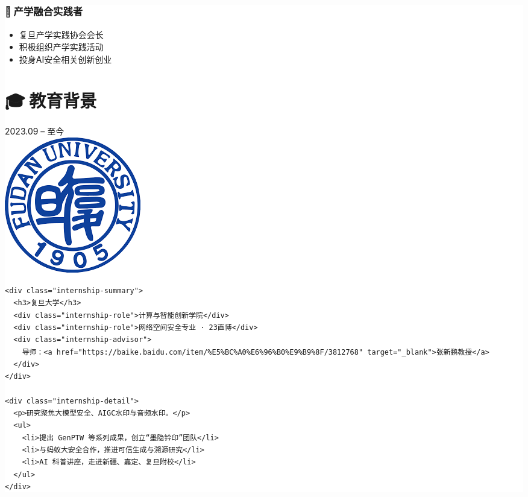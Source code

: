 <div class="highlight-block">
  <h3>🧩 产学融合实践者</h3>
  <ul>
    <li>复旦产学实践协会会长</li>
    <li>积极组织产学实践活动</li>
    <li>投身AI安全相关创新创业</li>
  </ul>
</div>

</div>

<span id="educations"></span>
# 🎓 教育背景

<div class="timeline-item">
  <div class="timeline-time">2023.09 – 至今</div>

  <div class="internship-box">
    <div class="internship-logo">
      <img src="images/fudan.png" alt="Fudan University logo">
    </div>

    <div class="internship-summary">
      <h3>复旦大学</h3>
      <div class="internship-role">计算与智能创新学院</div>
      <div class="internship-role">网络空间安全专业 · 23直博</div>
      <div class="internship-advisor">
        导师：<a href="https://baike.baidu.com/item/%E5%BC%A0%E6%96%B0%E9%B9%8F/3812768" target="_blank">张新鹏教授</a>
      </div>
    </div>

    <div class="internship-detail">
      <p>研究聚焦大模型安全、AIGC水印与音频水印。</p>
      <ul>
        <li>提出 GenPTW 等系列成果，创立“墨隐钤印”团队</li>
        <li>与蚂蚁大安全合作，推进可信生成与溯源研究</li>
        <li>AI 科普讲座，走进新疆、嘉定、复旦附校</li>
      </ul>
    </div>
  </div>
</div>
